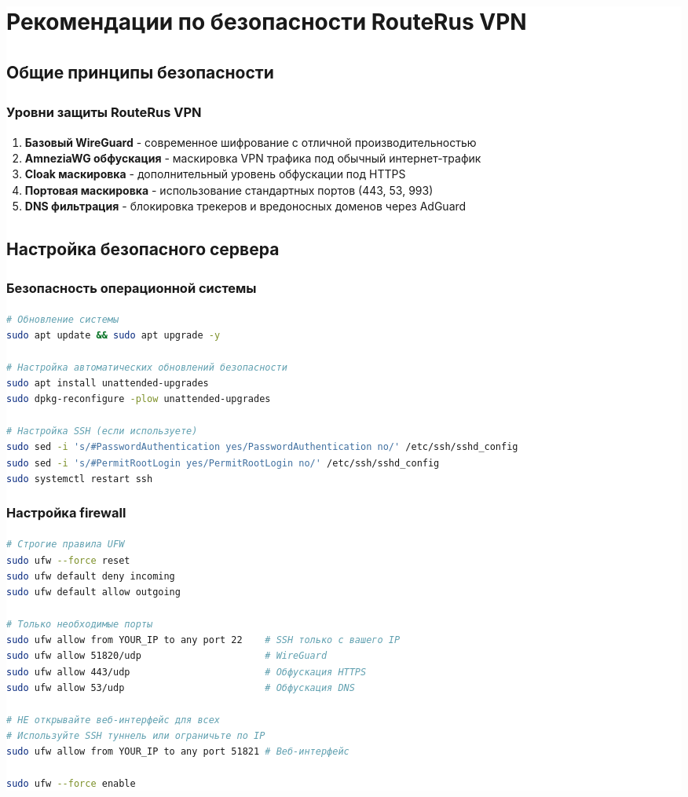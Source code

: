 # Рекомендации по безопасности RouteRus VPN

## Общие принципы безопасности

### Уровни защиты RouteRus VPN

1. **Базовый WireGuard** - современное шифрование с отличной производительностью
2. **AmneziaWG обфускация** - маскировка VPN трафика под обычный интернет-трафик
3. **Cloak маскировка** - дополнительный уровень обфускации под HTTPS
4. **Портовая маскировка** - использование стандартных портов (443, 53, 993)
5. **DNS фильтрация** - блокировка трекеров и вредоносных доменов через AdGuard

## Настройка безопасного сервера

### Безопасность операционной системы

```bash
# Обновление системы
sudo apt update && sudo apt upgrade -y

# Настройка автоматических обновлений безопасности
sudo apt install unattended-upgrades
sudo dpkg-reconfigure -plow unattended-upgrades

# Настройка SSH (если используете)
sudo sed -i 's/#PasswordAuthentication yes/PasswordAuthentication no/' /etc/ssh/sshd_config
sudo sed -i 's/#PermitRootLogin yes/PermitRootLogin no/' /etc/ssh/sshd_config
sudo systemctl restart ssh
```

### Настройка firewall

```bash
# Строгие правила UFW
sudo ufw --force reset
sudo ufw default deny incoming
sudo ufw default allow outgoing

# Только необходимые порты
sudo ufw allow from YOUR_IP to any port 22    # SSH только с вашего IP
sudo ufw allow 51820/udp                      # WireGuard
sudo ufw allow 443/udp                        # Обфускация HTTPS
sudo ufw allow 53/udp                         # Обфускация DNS

# НЕ открывайте веб-интерфейс для всех
# Используйте SSH туннель или ограничьте по IP
sudo ufw allow from YOUR_IP to any port 51821 # Веб-интерфейс

sudo ufw --force enable
```
